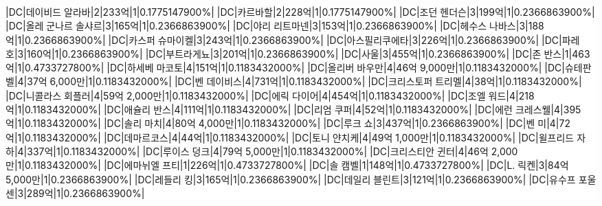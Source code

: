 |DC|데이비드 알라바|2|233억|1|0.1775147900%|
|DC|카르바할|2|228억|1|0.1775147900%|
|DC|조던 헨더슨|3|199억|1|0.2366863900%|
|DC|올레 군나르 솔샤르|3|165억|1|0.2366863900%|
|DC|야리 리트마넨|3|153억|1|0.2366863900%|
|DC|헤수스 나바스|3|188억|1|0.2366863900%|
|DC|카스퍼 슈마이켈|3|243억|1|0.2366863900%|
|DC|아스필리쿠에타|3|226억|1|0.2366863900%|
|DC|파레호|3|160억|1|0.2366863900%|
|DC|부트라게뇨|3|201억|1|0.2366863900%|
|DC|사울|3|455억|1|0.2366863900%|
|DC|존 반스|1|463억|1|0.4733727800%|
|DC|하세베 마코토|4|151억|1|0.1183432000%|
|DC|올리버 바우만|4|46억 9,000만|1|0.1183432000%|
|DC|슈테판 벨|4|37억 6,000만|1|0.1183432000%|
|DC|벤 데이비스|4|731억|1|0.1183432000%|
|DC|크리스토퍼 트리멜|4|38억|1|0.1183432000%|
|DC|니콜라스 회플러|4|59억 2,000만|1|0.1183432000%|
|DC|에릭 다이어|4|454억|1|0.1183432000%|
|DC|조엘 워드|4|218억|1|0.1183432000%|
|DC|애슐리 반스|4|111억|1|0.1183432000%|
|DC|리엄 쿠퍼|4|52억|1|0.1183432000%|
|DC|에런 크레스웰|4|395억|1|0.1183432000%|
|DC|솔리 마치|4|80억 4,000만|1|0.1183432000%|
|DC|루크 쇼|3|437억|1|0.2366863900%|
|DC|벤 미|4|72억|1|0.1183432000%|
|DC|데마르코스|4|44억|1|0.1183432000%|
|DC|토니 얀치케|4|49억 1,000만|1|0.1183432000%|
|DC|윌프리드 자하|4|337억|1|0.1183432000%|
|DC|루이스 덩크|4|79억 5,000만|1|0.1183432000%|
|DC|크리스티안 귄터|4|46억 2,000만|1|0.1183432000%|
|DC|에마뉘엘 프티|1|226억|1|0.4733727800%|
|DC|솔 캠벨|1|148억|1|0.4733727800%|
|DC|L. 릭켄|3|84억 5,000만|1|0.2366863900%|
|DC|레들리 킹|3|165억|1|0.2366863900%|
|DC|데일리 블린트|3|121억|1|0.2366863900%|
|DC|유수프 포울센|3|289억|1|0.2366863900%|